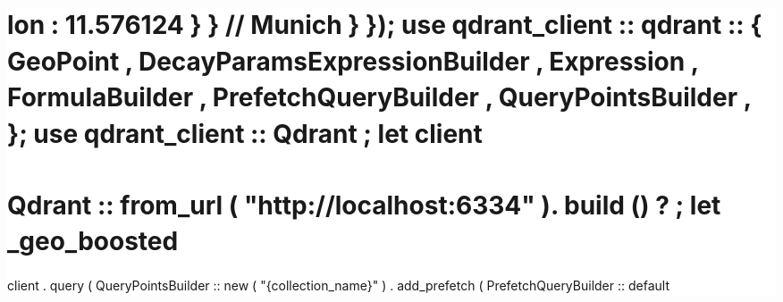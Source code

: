 lon
:
11.576124
}
}
// Munich
}
});
use
qdrant_client
::
qdrant
::
{
GeoPoint
,
DecayParamsExpressionBuilder
,
Expression
,
FormulaBuilder
,
PrefetchQueryBuilder
,
QueryPointsBuilder
,
};
use
qdrant_client
::
Qdrant
;
let
client
=
Qdrant
::
from_url
(
"http://localhost:6334"
).
build
()
?
;
let
_geo_boosted
=
client
.
query
(
QueryPointsBuilder
::
new
(
"{collection_name}"
)
.
add_prefetch
(
PrefetchQueryBuilder
::
default